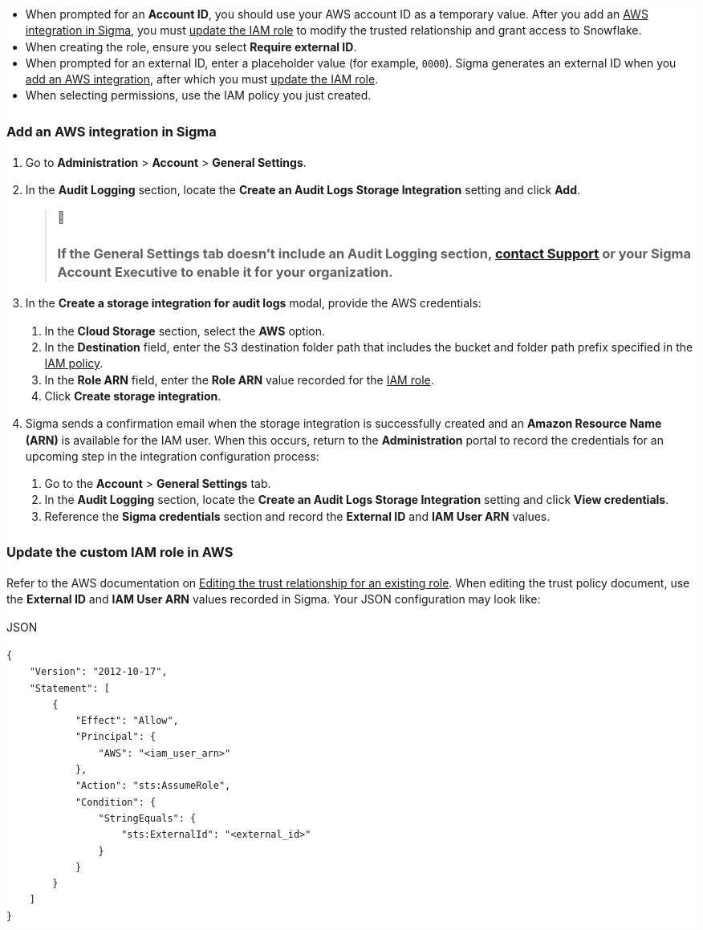 * When prompted for an **Account ID**, you should use your AWS account ID as a temporary value. After you add an [AWS integration in Sigma](#add-an-aws-integration-in-sigma), you must [update the IAM role](#update-the-custom-iam-role-in-aws) to modify the trusted relationship and grant access to Snowflake.
* When creating the role, ensure you select **Require external ID**.
* When prompted for an external ID, enter a placeholder value (for example, `0000`). Sigma generates an external ID when you [add an AWS integration](#add-an-aws-integration-in-sigma), after which you must [update the IAM role](#update-the-custom-iam-role-in-aws).
* When selecting permissions, use the IAM policy you just created.

### Add an AWS integration in Sigma

1. Go to **Administration** > **Account** > **General Settings**.
2. In the **Audit Logging** section, locate the **Create an Audit Logs Storage Integration** setting and click **Add**.

   > 📘
   >
   > ### If the **General Settings** tab doesn’t include an **Audit Logging** section, [contact Support](/docs/sigma-support) or your Sigma Account Executive to enable it for your organization.
3. In the **Create a storage integration for audit logs** modal, provide the AWS credentials:

   1. In the **Cloud Storage** section, select the **AWS** option.
   2. In the **Destination** field, enter the S3 destination folder path that includes the bucket and folder path prefix specified in the [IAM policy](#create-an-iam-policy-in-aws).
   3. In the **Role ARN** field, enter the **Role ARN** value recorded for the [IAM role](#create-a-custom-iam-role-in-aws).
   4. Click **Create storage integration**.
4. Sigma sends a confirmation email when the storage integration is successfully created and an **Amazon Resource Name (ARN)** is available for the IAM user. When this occurs, return to the **Administration** portal to record the credentials for an upcoming step in the integration configuration process:

   1. Go to the **Account** > **General Settings** tab.
   2. In the **Audit Logging** section, locate the **Create an Audit Logs Storage Integration** setting and click **View credentials**.
   3. Reference the **Sigma credentials** section and record the **External ID** and **IAM User ARN** values.

### Update the custom IAM role in AWS

Refer to the AWS documentation on [Editing the trust relationship for an existing role](https://docs.aws.amazon.com/directoryservice/latest/admin-guide/edit_trust.html). When editing the trust policy document, use the **External ID** and **IAM User ARN** values recorded in Sigma. Your JSON configuration may look like:

JSON

```
{
    "Version": "2012-10-17",
    "Statement": [
        {
            "Effect": "Allow",
            "Principal": {
                "AWS": "<iam_user_arn>"
            },
            "Action": "sts:AssumeRole",
            "Condition": {
                "StringEquals": {
                    "sts:ExternalId": "<external_id>"
                }
            }
        }
    ]
}
```